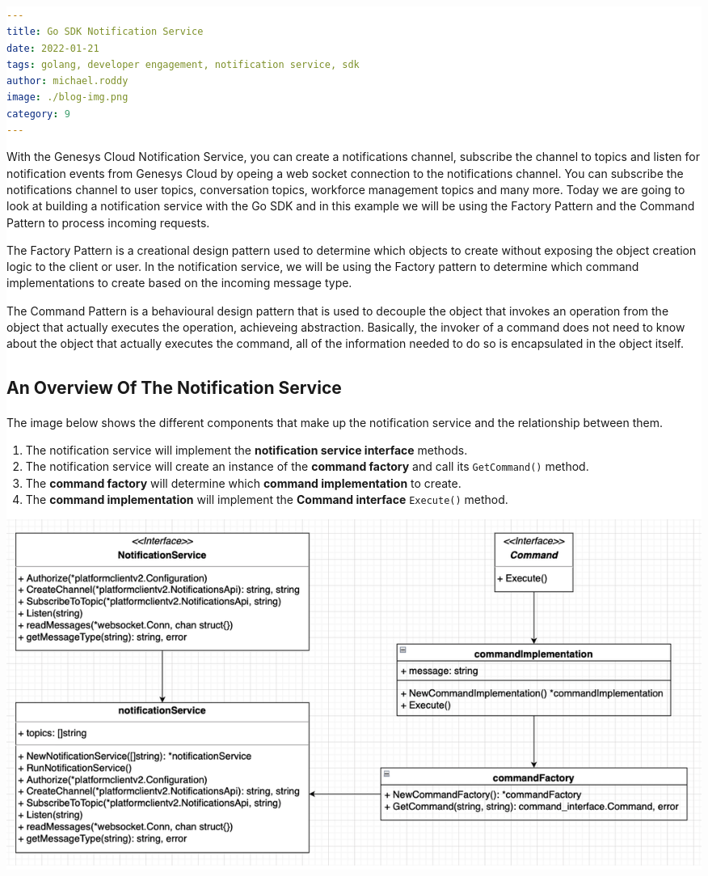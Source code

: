 ```yaml
---
title: Go SDK Notification Service
date: 2022-01-21
tags: golang, developer engagement, notification service, sdk
author: michael.roddy
image: ./blog-img.png
category: 9
---
```


With the Genesys Cloud Notification Service, you can create a notifications channel, subscribe the channel to topics and listen for notification events from Genesys Cloud by opeing a web socket connection to the notifications channel. You can subscribe the notifications channel to user topics, conversation topics, workforce management topics and many more. Today we are going to look at building a notification service with the Go SDK and in this example we will be using the Factory Pattern and the Command Pattern to process incoming requests. 

The Factory Pattern is a creational design pattern used to determine which objects to create without exposing the object creation logic to the client or user. In the notification service, we will be using the Factory pattern to determine which command implementations to create based on the incoming message type. 

The Command Pattern is a behavioural design pattern that is used to decouple the object that invokes an operation from the object that actually executes the operation, achieveing abstraction. Basically, the invoker of a command does not need to know about the object that actually executes the command, all of the information needed to do so is encapsulated in the object itself.

## An Overview Of The Notification Service

The image below shows the different components that make up the notification service and the relationship between them.

1. The notification service will implement the **notification service interface** methods.
2. The notification service will create an instance of the **command factory** and call its `GetCommand()` method.
3. The **command factory** will determine which **command implementation** to create.
4. The **command implementation** will implement the **Command interface** `Execute()` method.

![image](./blog-post-uml-cropped.png)

